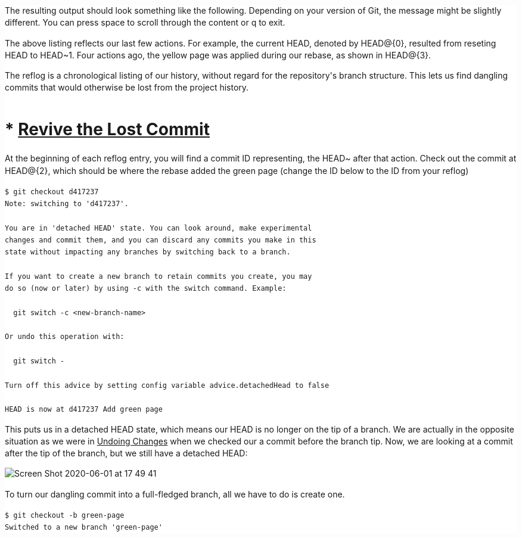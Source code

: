 The resulting output should look something like the following. Depending on your version of Git, the message might be slightly different. You can press space to scroll through the content or q to exit.

The above listing reflects our last few actions. For example, the current HEAD, denoted by HEAD@{0}, resulted from reseting HEAD to HEAD~1. Four actions ago, the yellow page was applied during our rebase, as shown in HEAD@{3}.

The reflog is a chronological listing of our history, without regard for the repository's branch structure. This lets us find dangling commits that would otherwise be lost from the project history.

# 	* [Revive the Lost Commit](https://github.com/c4arl0s/7RewritingHistoryRysGitTutorial#7-rewriting-history-rys-git-tutorial---content)

At the beginning of each reflog entry, you will find a commit ID representing, the HEAD~ after that action. Check out the commit at HEAD@{2}, which should be where the rebase added the green page (change the ID below to the ID from your reflog)

```console
$ git checkout d417237
Note: switching to 'd417237'.

You are in 'detached HEAD' state. You can look around, make experimental
changes and commit them, and you can discard any commits you make in this
state without impacting any branches by switching back to a branch.

If you want to create a new branch to retain commits you create, you may
do so (now or later) by using -c with the switch command. Example:

  git switch -c <new-branch-name>

Or undo this operation with:

  git switch -

Turn off this advice by setting config variable advice.detachedHead to false

HEAD is now at d417237 Add green page
```

This puts us in a detached HEAD state, which means our HEAD is no longer on the tip of a branch. We are actually in the opposite situation as we were in [Undoing Changes]() when we checked our a commit before the branch tip. Now, we are looking at a commit after the tip of the branch, but we still have a detached HEAD:

![Screen Shot 2020-06-01 at 17 49 41](https://user-images.githubusercontent.com/24994818/83462250-58988f00-a430-11ea-8d1d-c476cb41dcf4.png)

To turn our dangling commit into a full-fledged branch, all we have to do is create one.

```console
$ git checkout -b green-page
Switched to a new branch 'green-page'
```

